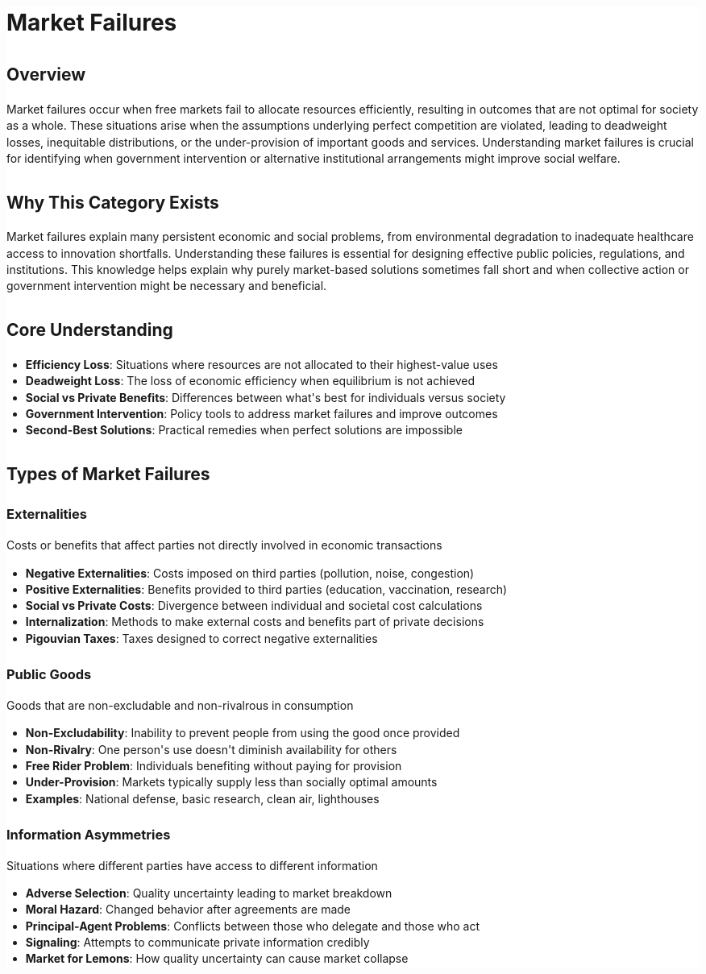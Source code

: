 # Market Failures

## Overview
Market failures occur when free markets fail to allocate resources efficiently, resulting in outcomes that are not optimal for society as a whole. These situations arise when the assumptions underlying perfect competition are violated, leading to deadweight losses, inequitable distributions, or the under-provision of important goods and services. Understanding market failures is crucial for identifying when government intervention or alternative institutional arrangements might improve social welfare.

## Why This Category Exists
Market failures explain many persistent economic and social problems, from environmental degradation to inadequate healthcare access to innovation shortfalls. Understanding these failures is essential for designing effective public policies, regulations, and institutions. This knowledge helps explain why purely market-based solutions sometimes fall short and when collective action or government intervention might be necessary and beneficial.

## Core Understanding
- **Efficiency Loss**: Situations where resources are not allocated to their highest-value uses
- **Deadweight Loss**: The loss of economic efficiency when equilibrium is not achieved
- **Social vs Private Benefits**: Differences between what's best for individuals versus society
- **Government Intervention**: Policy tools to address market failures and improve outcomes
- **Second-Best Solutions**: Practical remedies when perfect solutions are impossible

## Types of Market Failures

### Externalities
Costs or benefits that affect parties not directly involved in economic transactions
- **Negative Externalities**: Costs imposed on third parties (pollution, noise, congestion)
- **Positive Externalities**: Benefits provided to third parties (education, vaccination, research)
- **Social vs Private Costs**: Divergence between individual and societal cost calculations
- **Internalization**: Methods to make external costs and benefits part of private decisions
- **Pigouvian Taxes**: Taxes designed to correct negative externalities

### Public Goods
Goods that are non-excludable and non-rivalrous in consumption
- **Non-Excludability**: Inability to prevent people from using the good once provided
- **Non-Rivalry**: One person's use doesn't diminish availability for others
- **Free Rider Problem**: Individuals benefiting without paying for provision
- **Under-Provision**: Markets typically supply less than socially optimal amounts
- **Examples**: National defense, basic research, clean air, lighthouses

### Information Asymmetries
Situations where different parties have access to different information
- **Adverse Selection**: Quality uncertainty leading to market breakdown
- **Moral Hazard**: Changed behavior after agreements are made
- **Principal-Agent Problems**: Conflicts between those who delegate and those who act
- **Signaling**: Attempts to communicate private information credibly
- **Market for Lemons**: How quality uncertainty can cause market collapse
